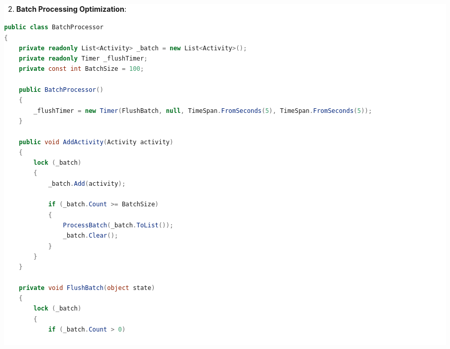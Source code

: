 ```csharp
```

2. **Batch Processing Optimization**:
```csharp
public class BatchProcessor
{
    private readonly List<Activity> _batch = new List<Activity>();
    private readonly Timer _flushTimer;
    private const int BatchSize = 100;
    
    public BatchProcessor()
    {
        _flushTimer = new Timer(FlushBatch, null, TimeSpan.FromSeconds(5), TimeSpan.FromSeconds(5));
    }
    
    public void AddActivity(Activity activity)
    {
        lock (_batch)
        {
            _batch.Add(activity);
            
            if (_batch.Count >= BatchSize)
            {
                ProcessBatch(_batch.ToList());
                _batch.Clear();
            }
        }
    }
    
    private void FlushBatch(object state)
    {
        lock (_batch)
        {
            if (_batch.Count > 0)
            